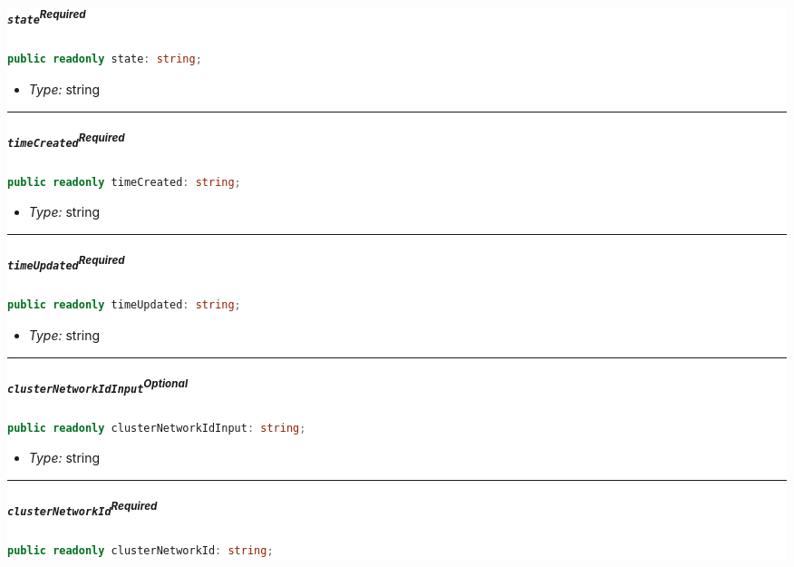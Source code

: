 
##### `state`<sup>Required</sup> <a name="state" id="rhizo-co-terraform-provider-oci.dataOciCoreClusterNetwork.DataOciCoreClusterNetwork.property.state"></a>

```typescript
public readonly state: string;
```

- *Type:* string

---

##### `timeCreated`<sup>Required</sup> <a name="timeCreated" id="rhizo-co-terraform-provider-oci.dataOciCoreClusterNetwork.DataOciCoreClusterNetwork.property.timeCreated"></a>

```typescript
public readonly timeCreated: string;
```

- *Type:* string

---

##### `timeUpdated`<sup>Required</sup> <a name="timeUpdated" id="rhizo-co-terraform-provider-oci.dataOciCoreClusterNetwork.DataOciCoreClusterNetwork.property.timeUpdated"></a>

```typescript
public readonly timeUpdated: string;
```

- *Type:* string

---

##### `clusterNetworkIdInput`<sup>Optional</sup> <a name="clusterNetworkIdInput" id="rhizo-co-terraform-provider-oci.dataOciCoreClusterNetwork.DataOciCoreClusterNetwork.property.clusterNetworkIdInput"></a>

```typescript
public readonly clusterNetworkIdInput: string;
```

- *Type:* string

---

##### `clusterNetworkId`<sup>Required</sup> <a name="clusterNetworkId" id="rhizo-co-terraform-provider-oci.dataOciCoreClusterNetwork.DataOciCoreClusterNetwork.property.clusterNetworkId"></a>

```typescript
public readonly clusterNetworkId: string;
```
